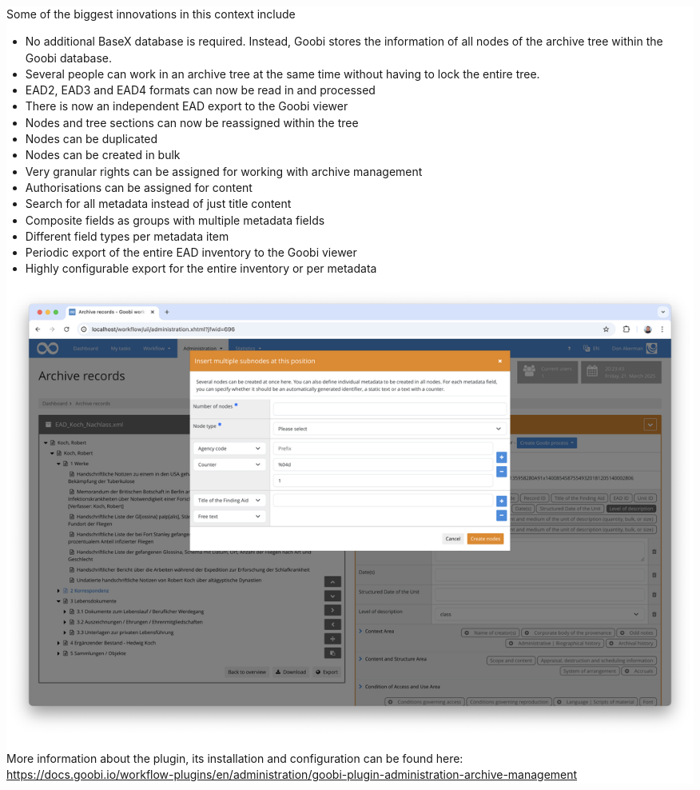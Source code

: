 Some of the biggest innovations in this context include

- No additional BaseX database is required. Instead, Goobi stores the information of all nodes of the archive tree within the Goobi database.
- Several people can work in an archive tree at the same time without having to lock the entire tree.
- EAD2, EAD3 and EAD4 formats can now be read in and processed
- There is now an independent EAD export to the Goobi viewer
- Nodes and tree sections can now be reassigned within the tree
- Nodes can be duplicated
- Nodes can be created in bulk
- Very granular rights can be assigned for working with archive management
- Authorisations can be assigned for content
- Search for all metadata instead of just title content
- Composite fields as groups with multiple metadata fields
- Different field types per metadata item
- Periodic export of the entire EAD inventory to the Goobi viewer
- Highly configurable export for the entire inventory or per metadata

![Creating nodes in mass](202408_archives_03_en.png)

More information about the plugin, its installation and configuration can be found here:  
https://docs.goobi.io/workflow-plugins/en/administration/goobi-plugin-administration-archive-management
